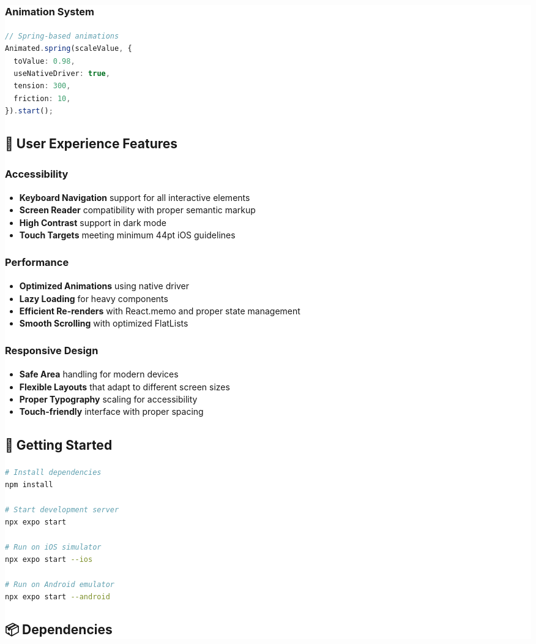 ### **Animation System**
```typescript
// Spring-based animations
Animated.spring(scaleValue, {
  toValue: 0.98,
  useNativeDriver: true,
  tension: 300,
  friction: 10,
}).start();
```

## 🎯 User Experience Features

### **Accessibility**
- **Keyboard Navigation** support for all interactive elements
- **Screen Reader** compatibility with proper semantic markup
- **High Contrast** support in dark mode
- **Touch Targets** meeting minimum 44pt iOS guidelines

### **Performance**
- **Optimized Animations** using native driver
- **Lazy Loading** for heavy components
- **Efficient Re-renders** with React.memo and proper state management
- **Smooth Scrolling** with optimized FlatLists

### **Responsive Design**
- **Safe Area** handling for modern devices
- **Flexible Layouts** that adapt to different screen sizes
- **Proper Typography** scaling for accessibility
- **Touch-friendly** interface with proper spacing

## 🚀 Getting Started

```bash
# Install dependencies
npm install

# Start development server
npx expo start

# Run on iOS simulator
npx expo start --ios

# Run on Android emulator
npx expo start --android
```

## 📦 Dependencies
